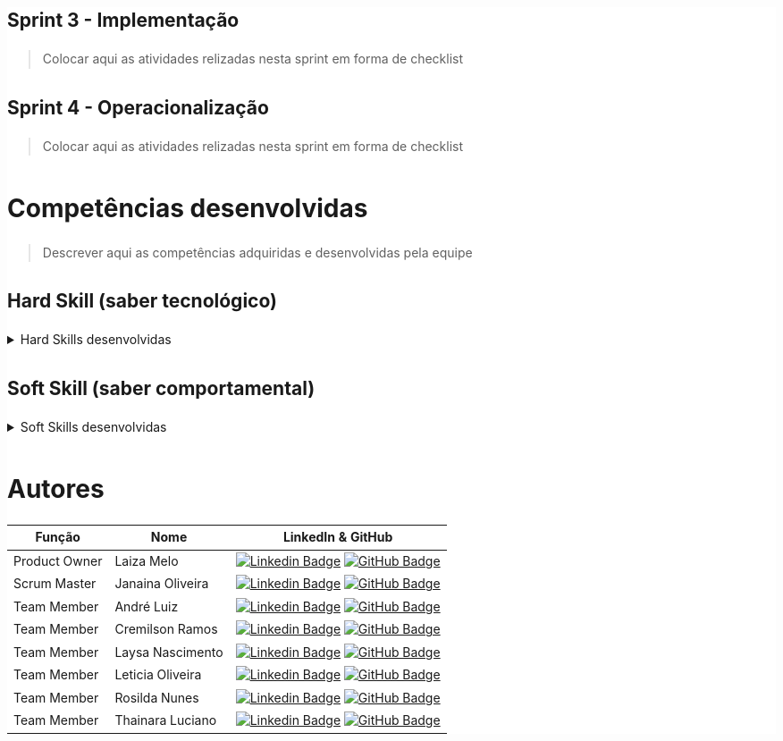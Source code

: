 ## Sprint 3 - Implementação
>Colocar aqui as atividades relizadas nesta sprint em forma de checklist
      
## Sprint 4 - Operacionalização
>Colocar aqui as atividades relizadas nesta sprint em forma de checklist


# Competências desenvolvidas
> Descrever aqui as competências adquiridas e desenvolvidas pela equipe

## Hard Skill (saber tecnológico)
<details><summary>Hard Skills desenvolvidas</summary></details>

## Soft Skill (saber comportamental)
<details><summary>Soft Skills desenvolvidas</summary></details>


# Autores
| Função | Nome |  LinkedIn & GitHub |
| - | - | - |
|Product Owner|Laiza Melo| [![Linkedin Badge](https://img.shields.io/badge/Linkedin-blue?style=flat-square&logo=Linkedin&logoColor=white)]() [![GitHub Badge](https://img.shields.io/badge/GitHub-111217?style=flat-square&logo=github&logoColor=white)]()|
|Scrum Master|Janaina Oliveira| [![Linkedin Badge](https://img.shields.io/badge/Linkedin-blue?style=flat-square&logo=Linkedin&logoColor=white)]() [![GitHub Badge](https://img.shields.io/badge/GitHub-111217?style=flat-square&logo=github&logoColor=white)](https://github.com/janah-oliveira20)|
|Team Member|André Luiz| [![Linkedin Badge](https://img.shields.io/badge/Linkedin-blue?style=flat-square&logo=Linkedin&logoColor=white)]() [![GitHub Badge](https://img.shields.io/badge/GitHub-111217?style=flat-square&logo=github&logoColor=white)](https://github.com/AndreLuizRibeiro)|
|Team Member|Cremilson Ramos| [![Linkedin Badge](https://img.shields.io/badge/Linkedin-blue?style=flat-square&logo=Linkedin&logoColor=white)]() [![GitHub Badge](https://img.shields.io/badge/GitHub-111217?style=flat-square&logo=github&logoColor=white)]()|
|Team Member|Laysa Nascimento| [![Linkedin Badge](https://img.shields.io/badge/Linkedin-blue?style=flat-square&logo=Linkedin&logoColor=white)]() [![GitHub Badge](https://img.shields.io/badge/GitHub-111217?style=flat-square&logo=github&logoColor=white)](https://github.com/laysacamila)|
|Team Member|Leticia Oliveira| [![Linkedin Badge](https://img.shields.io/badge/Linkedin-blue?style=flat-square&logo=Linkedin&logoColor=white)]() [![GitHub Badge](https://img.shields.io/badge/GitHub-111217?style=flat-square&logo=github&logoColor=white)]()|
|Team Member|Rosilda Nunes| [![Linkedin Badge](https://img.shields.io/badge/Linkedin-blue?style=flat-square&logo=Linkedin&logoColor=white)]() [![GitHub Badge](https://img.shields.io/badge/GitHub-111217?style=flat-square&logo=github&logoColor=white)]()|
|Team Member|Thainara Luciano| [![Linkedin Badge](https://img.shields.io/badge/Linkedin-blue?style=flat-square&logo=Linkedin&logoColor=white)]() [![GitHub Badge](https://img.shields.io/badge/GitHub-111217?style=flat-square&logo=github&logoColor=white)]()|

